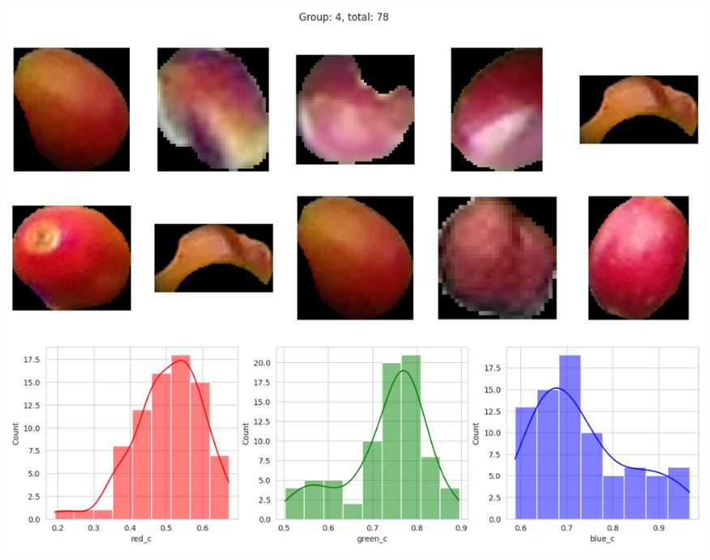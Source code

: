 


    
![png](/posts/kona_coffee_ibm_unsupervised_files/kona_coffee_ibm_unsupervised_10_11.png)
    



    
![png](/posts/kona_coffee_ibm_unsupervised_files/kona_coffee_ibm_unsupervised_10_12.png)
    



    
